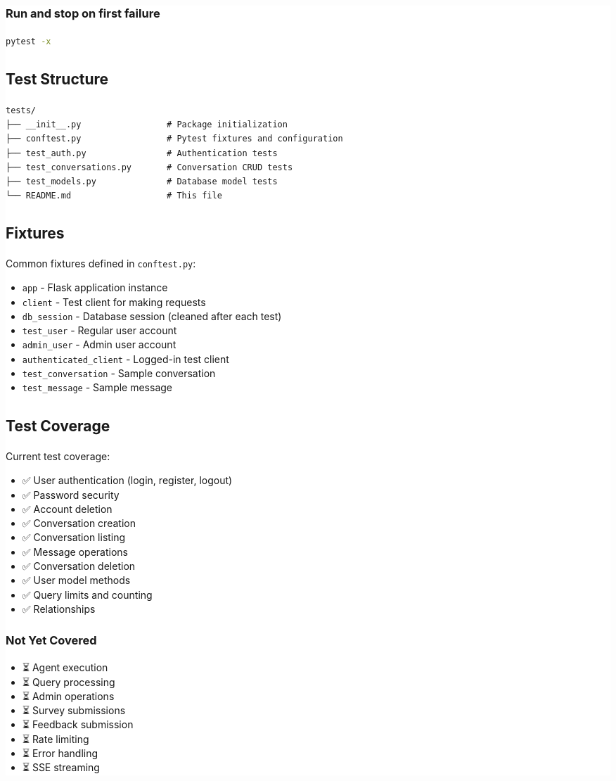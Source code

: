 ### Run and stop on first failure
```bash
pytest -x
```

## Test Structure

```
tests/
├── __init__.py                 # Package initialization
├── conftest.py                 # Pytest fixtures and configuration
├── test_auth.py                # Authentication tests
├── test_conversations.py       # Conversation CRUD tests
├── test_models.py              # Database model tests
└── README.md                   # This file
```

## Fixtures

Common fixtures defined in `conftest.py`:

- `app` - Flask application instance
- `client` - Test client for making requests
- `db_session` - Database session (cleaned after each test)
- `test_user` - Regular user account
- `admin_user` - Admin user account
- `authenticated_client` - Logged-in test client
- `test_conversation` - Sample conversation
- `test_message` - Sample message

## Test Coverage

Current test coverage:

- ✅ User authentication (login, register, logout)
- ✅ Password security
- ✅ Account deletion
- ✅ Conversation creation
- ✅ Conversation listing
- ✅ Message operations
- ✅ Conversation deletion
- ✅ User model methods
- ✅ Query limits and counting
- ✅ Relationships

### Not Yet Covered

- ⏳ Agent execution
- ⏳ Query processing
- ⏳ Admin operations
- ⏳ Survey submissions
- ⏳ Feedback submission
- ⏳ Rate limiting
- ⏳ Error handling
- ⏳ SSE streaming

